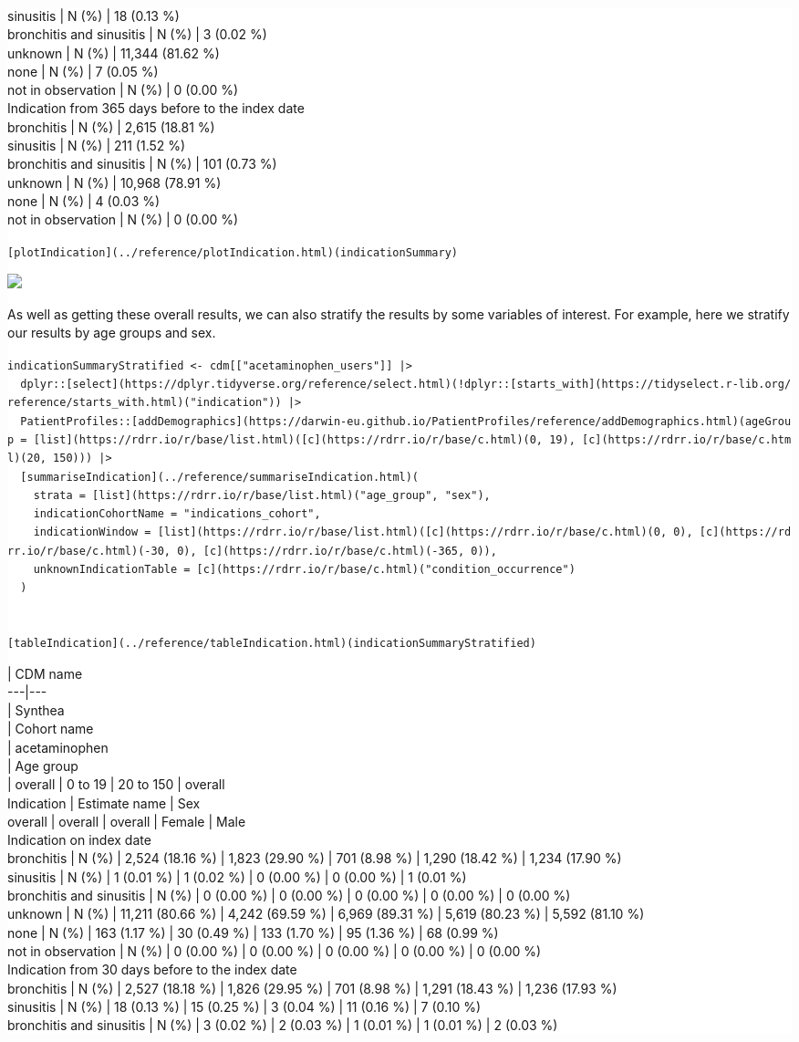 sinusitis | N (%) | 18 (0.13 %)  
bronchitis and sinusitis | N (%) | 3 (0.02 %)  
unknown | N (%) | 11,344 (81.62 %)  
none | N (%) | 7 (0.05 %)  
not in observation | N (%) | 0 (0.00 %)  
Indication from 365 days before to the index date  
bronchitis | N (%) | 2,615 (18.81 %)  
sinusitis | N (%) | 211 (1.52 %)  
bronchitis and sinusitis | N (%) | 101 (0.73 %)  
unknown | N (%) | 10,968 (78.91 %)  
none | N (%) | 4 (0.03 %)  
not in observation | N (%) | 0 (0.00 %)  
      
    
    [plotIndication](../reference/plotIndication.html)(indicationSummary)

![](indication_files/figure-html/unnamed-chunk-10-1.png)

As well as getting these overall results, we can also stratify the results by some variables of interest. For example, here we stratify our results by age groups and sex.
    
    
    indicationSummaryStratified <- cdm[["acetaminophen_users"]] |>
      dplyr::[select](https://dplyr.tidyverse.org/reference/select.html)(!dplyr::[starts_with](https://tidyselect.r-lib.org/reference/starts_with.html)("indication")) |>
      PatientProfiles::[addDemographics](https://darwin-eu.github.io/PatientProfiles/reference/addDemographics.html)(ageGroup = [list](https://rdrr.io/r/base/list.html)([c](https://rdrr.io/r/base/c.html)(0, 19), [c](https://rdrr.io/r/base/c.html)(20, 150))) |>
      [summariseIndication](../reference/summariseIndication.html)(
        strata = [list](https://rdrr.io/r/base/list.html)("age_group", "sex"),
        indicationCohortName = "indications_cohort",
        indicationWindow = [list](https://rdrr.io/r/base/list.html)([c](https://rdrr.io/r/base/c.html)(0, 0), [c](https://rdrr.io/r/base/c.html)(-30, 0), [c](https://rdrr.io/r/base/c.html)(-365, 0)),
        unknownIndicationTable = [c](https://rdrr.io/r/base/c.html)("condition_occurrence")
      )
    
    
    [tableIndication](../reference/tableIndication.html)(indicationSummaryStratified)

|  CDM name  
---|---  
|  Synthea  
|  Cohort name  
|  acetaminophen  
|  Age group  
|  overall |  0 to 19 |  20 to 150 |  overall  
Indication | Estimate name |  Sex  
overall | overall | overall | Female | Male  
Indication on index date  
bronchitis | N (%) | 2,524 (18.16 %) | 1,823 (29.90 %) | 701 (8.98 %) | 1,290 (18.42 %) | 1,234 (17.90 %)  
sinusitis | N (%) | 1 (0.01 %) | 1 (0.02 %) | 0 (0.00 %) | 0 (0.00 %) | 1 (0.01 %)  
bronchitis and sinusitis | N (%) | 0 (0.00 %) | 0 (0.00 %) | 0 (0.00 %) | 0 (0.00 %) | 0 (0.00 %)  
unknown | N (%) | 11,211 (80.66 %) | 4,242 (69.59 %) | 6,969 (89.31 %) | 5,619 (80.23 %) | 5,592 (81.10 %)  
none | N (%) | 163 (1.17 %) | 30 (0.49 %) | 133 (1.70 %) | 95 (1.36 %) | 68 (0.99 %)  
not in observation | N (%) | 0 (0.00 %) | 0 (0.00 %) | 0 (0.00 %) | 0 (0.00 %) | 0 (0.00 %)  
Indication from 30 days before to the index date  
bronchitis | N (%) | 2,527 (18.18 %) | 1,826 (29.95 %) | 701 (8.98 %) | 1,291 (18.43 %) | 1,236 (17.93 %)  
sinusitis | N (%) | 18 (0.13 %) | 15 (0.25 %) | 3 (0.04 %) | 11 (0.16 %) | 7 (0.10 %)  
bronchitis and sinusitis | N (%) | 3 (0.02 %) | 2 (0.03 %) | 1 (0.01 %) | 1 (0.01 %) | 2 (0.03 %)  